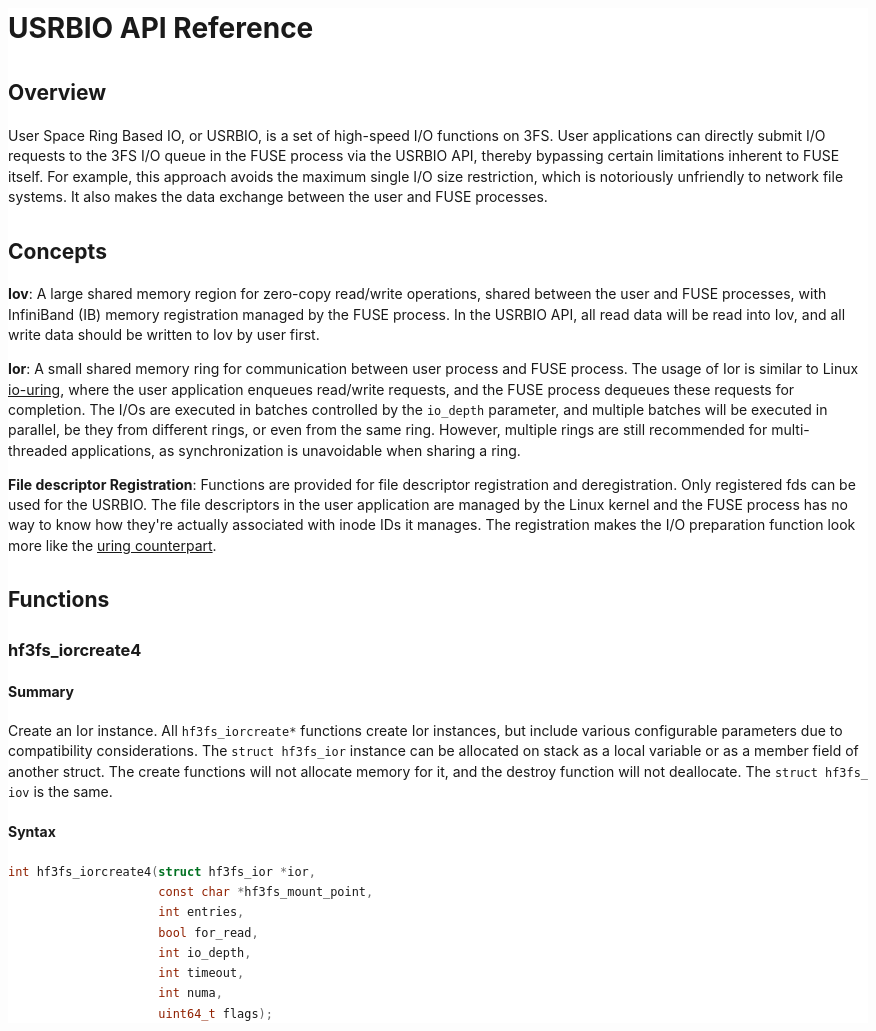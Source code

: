 # USRBIO API Reference

## Overview
User Space Ring Based IO, or USRBIO, is a set of high-speed I/O functions on 3FS. User applications can directly submit I/O requests to the 3FS I/O queue in the FUSE process via the USRBIO API, thereby bypassing certain limitations inherent to FUSE itself. For example, this approach avoids the maximum single I/O size restriction, which is notoriously unfriendly to network file systems. It also makes the data exchange between the user and FUSE processes.

## Concepts
**Iov**: A large shared memory region for zero-copy read/write operations, shared between the user and FUSE processes, with InfiniBand (IB) memory registration managed by the FUSE process. In the USRBIO API, all read data will be read into Iov, and all write data should be written to Iov by user first.

**Ior**: A small shared memory ring for communication between user process and FUSE process. The usage of Ior is similar to Linux [io-uring](https://unixism.net/loti/index.html), where the user application enqueues read/write requests, and the FUSE process dequeues these requests for completion. The I/Os are executed in batches controlled by the `io_depth` parameter, and multiple batches will be executed in parallel, be they from different rings, or even from the same ring. However, multiple rings are still recommended for multi-threaded applications, as synchronization is unavoidable when sharing a ring.

**File descriptor Registration**: Functions are provided for file descriptor registration and deregistration. Only registered fds can be used for the USRBIO. The file descriptors in the user application are managed by the Linux kernel and the FUSE process has no way to know how they're actually associated with inode IDs it manages. The registration makes the I/O preparation function look more like the [uring counterpart](https://unixism.net/loti/ref-liburing/submission.html).

## Functions

### hf3fs_iorcreate4

#### Summary
Create an Ior instance. All `hf3fs_iorcreate*` functions create Ior instances, but include various configurable parameters due to compatibility considerations. The `struct hf3fs_ior` instance can be allocated on stack as a local variable or as a member field of another struct. The create functions will not allocate memory for it, and the destroy function will not deallocate. The `struct hf3fs_iov` is the same.

#### Syntax
```c
int hf3fs_iorcreate4(struct hf3fs_ior *ior,
                     const char *hf3fs_mount_point,
                     int entries,
                     bool for_read,
                     int io_depth,
                     int timeout,
                     int numa,
                     uint64_t flags);
```

